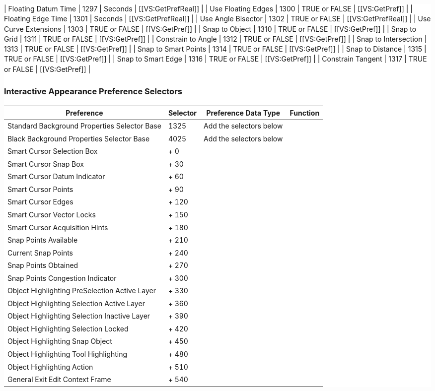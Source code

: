 | Floating Datum Time | 1297 | Seconds | [[VS:GetPrefReal]] |
| Use Floating Edges | 1300 | TRUE or FALSE | [[VS:GetPref]] |
| Floating Edge Time | 1301 | Seconds | [[VS:GetPrefReal]] |
| Use Angle Bisector | 1302 | TRUE or FALSE | [[VS:GetPrefReal]] |
| Use Curve Extensions | 1303 | TRUE or FALSE | [[VS:GetPref]] |
| Snap to Object | 1310 | TRUE or FALSE | [[VS:GetPref]] |
| Snap to Grid | 1311 | TRUE or FALSE | [[VS:GetPref]] |
| Constrain to Angle | 1312 | TRUE or FALSE | [[VS:GetPref]] |
| Snap to Intersection | 1313 | TRUE or FALSE | [[VS:GetPref]] |
| Snap to Smart Points | 1314 | TRUE or FALSE | [[VS:GetPref]] |
| Snap to Distance | 1315 | TRUE or FALSE | [[VS:GetPref]] |
| Snap to Smart Edge | 1316 | TRUE or FALSE | [[VS:GetPref]] |
| Constrain Tangent | 1317 | TRUE or FALSE | [[VS:GetPref]] |

### Interactive Appearance Preference Selectors

| Preference | Selector | Preference Data Type | Function |
|------------|----------|----------------------|----------|
| Standard Background Properties Selector Base | 1325 | Add the selectors below | |
| Black Background Properties Selector Base | 4025 | Add the selectors below | |
| Smart Cursor Selection Box | + 0 | | |
| Smart Cursor Snap Box | + 30 | | |
| Smart Cursor Datum Indicator | + 60 | | |
| Smart Cursor Points | + 90 | | |
| Smart Cursor Edges | + 120 | | |
| Smart Cursor Vector Locks | + 150 | | |
| Smart Cursor Acquisition Hints | + 180 | | |
| Snap Points Available | + 210 | | |
| Current Snap Points | + 240 | | |
| Snap Points Obtained | + 270 | | |
| Snap Points Congestion Indicator | + 300 | | |
| Object Highlighting PreSelection Active Layer | + 330 | | |
| Object Highlighting Selection Active Layer | + 360 | | |
| Object Highlighting Selection Inactive Layer | + 390 | | |
| Object Highlighting Selection Locked | + 420 | | |
| Object Highlighting Snap Object | + 450 | | |
| Object Highlighting Tool Highlighting | + 480 | | |
| Object Highlighting Action | + 510 | | |
| General Exit Edit Context Frame | + 540 | | |
